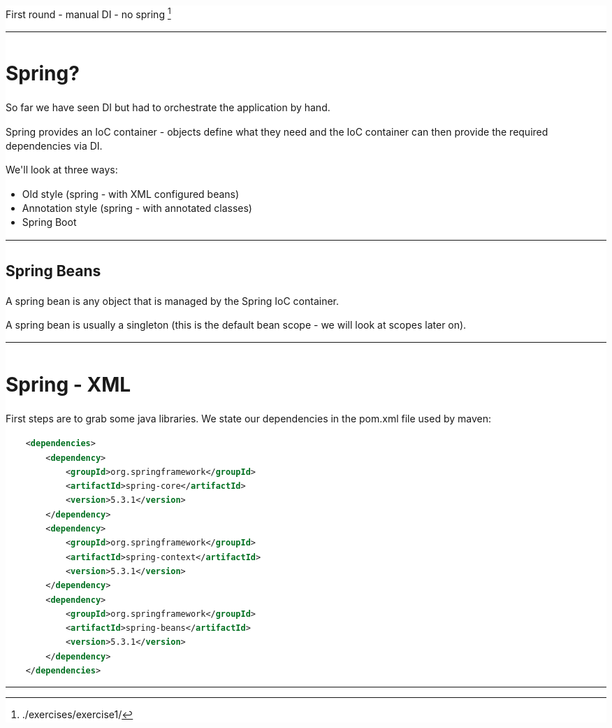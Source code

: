 First round - manual DI - no spring [^3]

[^3]:  ./exercises/exercise1/

---

# Spring?

So far we have seen DI but had to orchestrate the application by hand.

Spring provides an IoC container - objects define what they need and the IoC container can then provide the required dependencies via DI.

We'll look at three ways:

* Old style (spring - with XML configured beans)
* Annotation style (spring - with annotated classes)
* Spring Boot

---

## Spring Beans

A spring bean is any object that is managed by the Spring IoC container.

A spring bean is usually a singleton (this is the default bean scope - we will look at scopes later on).

---

# Spring - XML

First steps are to grab some java libraries. We state our dependencies in the pom.xml file used by maven:

```xml
	<dependencies>
		<dependency>
			<groupId>org.springframework</groupId>
			<artifactId>spring-core</artifactId>
			<version>5.3.1</version>
		</dependency>
		<dependency>
			<groupId>org.springframework</groupId>
			<artifactId>spring-context</artifactId>
			<version>5.3.1</version>
		</dependency>
		<dependency>
			<groupId>org.springframework</groupId>
			<artifactId>spring-beans</artifactId>
			<version>5.3.1</version>
		</dependency>
	</dependencies>
```

---

[^1]: https://en.wikipedia.org/wiki/Spring_Framework
[^2]: ./exercises/exercise1/
[^4]:  ./exercises/exercise2/
[^5]: From Spring 4.3 a spring bean class with only one constructor does not need the autowired annotation - spring will wire it
[^6]: ./exercies/exercise3/
[^6.1]: Spring Boot adds this for you automatically
[^7]: https://spring.io/projects/spring-boot/
[^8]: ./exercises/exercise4/
[^9]: ./exercises/exercise5/